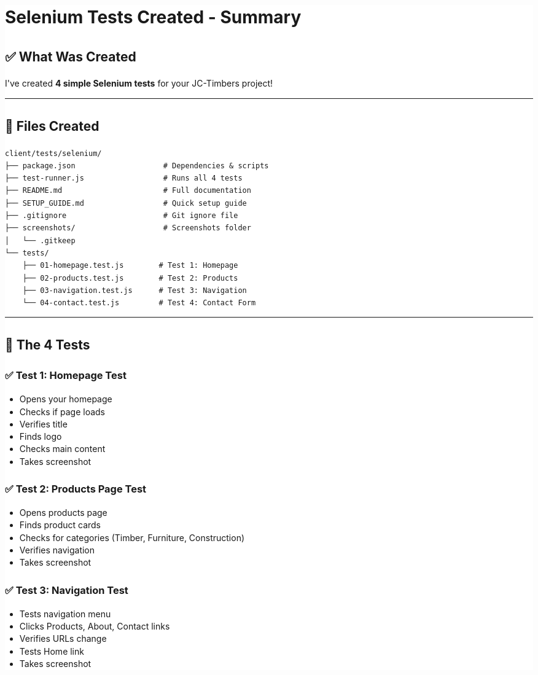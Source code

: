 # Selenium Tests Created - Summary

## ✅ What Was Created

I've created **4 simple Selenium tests** for your JC-Timbers project!

---

## 📁 Files Created

```
client/tests/selenium/
├── package.json                    # Dependencies & scripts
├── test-runner.js                  # Runs all 4 tests
├── README.md                       # Full documentation
├── SETUP_GUIDE.md                  # Quick setup guide
├── .gitignore                      # Git ignore file
├── screenshots/                    # Screenshots folder
│   └── .gitkeep
└── tests/
    ├── 01-homepage.test.js        # Test 1: Homepage
    ├── 02-products.test.js        # Test 2: Products
    ├── 03-navigation.test.js      # Test 3: Navigation
    └── 04-contact.test.js         # Test 4: Contact Form
```

---

## 🧪 The 4 Tests

### ✅ Test 1: Homepage Test
- Opens your homepage
- Checks if page loads
- Verifies title
- Finds logo
- Checks main content
- Takes screenshot

### ✅ Test 2: Products Page Test
- Opens products page
- Finds product cards
- Checks for categories (Timber, Furniture, Construction)
- Verifies navigation
- Takes screenshot

### ✅ Test 3: Navigation Test
- Tests navigation menu
- Clicks Products, About, Contact links
- Verifies URLs change
- Tests Home link
- Takes screenshot
